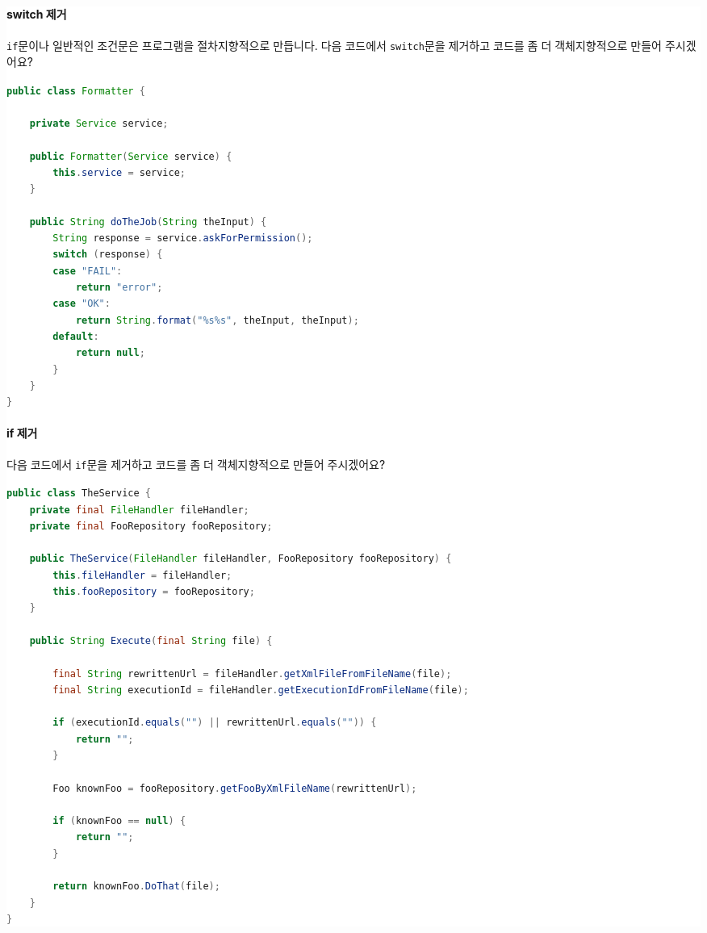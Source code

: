 
#### switch 제거
`if`문이나 일반적인 조건문은 프로그램을 절차지향적으로 만듭니다. 다음 코드에서 `switch`문을 제거하고 코드를 좀 더 객체지향적으로 만들어 주시겠어요?

```java
public class Formatter {

    private Service service;

    public Formatter(Service service) {
        this.service = service;
    }

    public String doTheJob(String theInput) {
        String response = service.askForPermission();
        switch (response) {
        case "FAIL":
            return "error";
        case "OK":
            return String.format("%s%s", theInput, theInput);
        default:
            return null;
        }
    }
}
```


#### if 제거
다음 코드에서 `if`문을 제거하고 코드를 좀 더 객체지향적으로 만들어 주시겠어요?

```java
public class TheService {
    private final FileHandler fileHandler;
    private final FooRepository fooRepository;

    public TheService(FileHandler fileHandler, FooRepository fooRepository) {
        this.fileHandler = fileHandler;
        this.fooRepository = fooRepository;
    }

    public String Execute(final String file) {

        final String rewrittenUrl = fileHandler.getXmlFileFromFileName(file);
        final String executionId = fileHandler.getExecutionIdFromFileName(file);

        if (executionId.equals("") || rewrittenUrl.equals("")) {
            return "";
        }

        Foo knownFoo = fooRepository.getFooByXmlFileName(rewrittenUrl);

        if (knownFoo == null) {
            return "";
        }

        return knownFoo.DoThat(file);
    }
}
```
